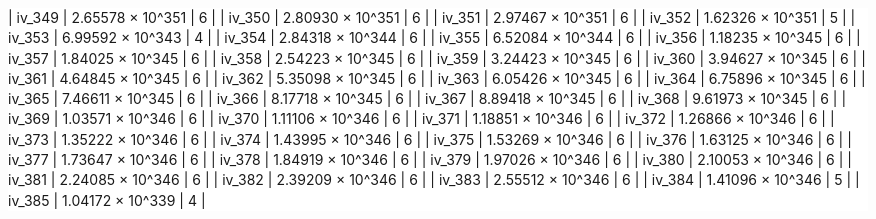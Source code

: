 | iv_349 | 2.65578 × 10^351 | 6 |
| iv_350 | 2.80930 × 10^351 | 6 |
| iv_351 | 2.97467 × 10^351 | 6 |
| iv_352 | 1.62326 × 10^351 | 5 |
| iv_353 | 6.99592 × 10^343 | 4 |
| iv_354 | 2.84318 × 10^344 | 6 |
| iv_355 | 6.52084 × 10^344 | 6 |
| iv_356 | 1.18235 × 10^345 | 6 |
| iv_357 | 1.84025 × 10^345 | 6 |
| iv_358 | 2.54223 × 10^345 | 6 |
| iv_359 | 3.24423 × 10^345 | 6 |
| iv_360 | 3.94627 × 10^345 | 6 |
| iv_361 | 4.64845 × 10^345 | 6 |
| iv_362 | 5.35098 × 10^345 | 6 |
| iv_363 | 6.05426 × 10^345 | 6 |
| iv_364 | 6.75896 × 10^345 | 6 |
| iv_365 | 7.46611 × 10^345 | 6 |
| iv_366 | 8.17718 × 10^345 | 6 |
| iv_367 | 8.89418 × 10^345 | 6 |
| iv_368 | 9.61973 × 10^345 | 6 |
| iv_369 | 1.03571 × 10^346 | 6 |
| iv_370 | 1.11106 × 10^346 | 6 |
| iv_371 | 1.18851 × 10^346 | 6 |
| iv_372 | 1.26866 × 10^346 | 6 |
| iv_373 | 1.35222 × 10^346 | 6 |
| iv_374 | 1.43995 × 10^346 | 6 |
| iv_375 | 1.53269 × 10^346 | 6 |
| iv_376 | 1.63125 × 10^346 | 6 |
| iv_377 | 1.73647 × 10^346 | 6 |
| iv_378 | 1.84919 × 10^346 | 6 |
| iv_379 | 1.97026 × 10^346 | 6 |
| iv_380 | 2.10053 × 10^346 | 6 |
| iv_381 | 2.24085 × 10^346 | 6 |
| iv_382 | 2.39209 × 10^346 | 6 |
| iv_383 | 2.55512 × 10^346 | 6 |
| iv_384 | 1.41096 × 10^346 | 5 |
| iv_385 | 1.04172 × 10^339 | 4 |